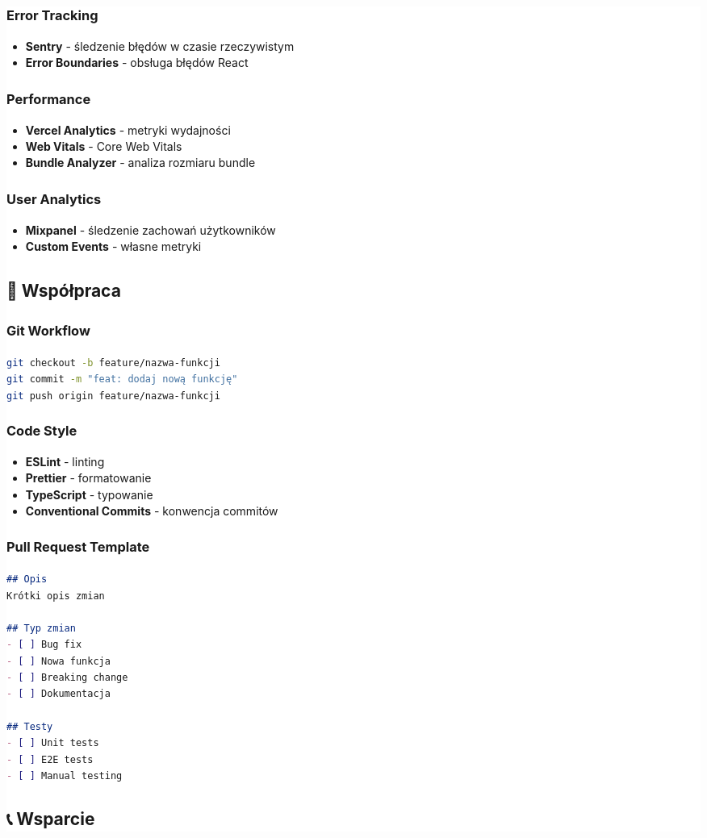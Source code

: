 ### Error Tracking

- **Sentry** - śledzenie błędów w czasie rzeczywistym
- **Error Boundaries** - obsługa błędów React

### Performance

- **Vercel Analytics** - metryki wydajności
- **Web Vitals** - Core Web Vitals
- **Bundle Analyzer** - analiza rozmiaru bundle

### User Analytics

- **Mixpanel** - śledzenie zachowań użytkowników
- **Custom Events** - własne metryki

## 🤝 Współpraca

### Git Workflow

```bash
git checkout -b feature/nazwa-funkcji
git commit -m "feat: dodaj nową funkcję"
git push origin feature/nazwa-funkcji
```

### Code Style

- **ESLint** - linting
- **Prettier** - formatowanie
- **TypeScript** - typowanie
- **Conventional Commits** - konwencja commitów

### Pull Request Template

```markdown
## Opis
Krótki opis zmian

## Typ zmian
- [ ] Bug fix
- [ ] Nowa funkcja
- [ ] Breaking change
- [ ] Dokumentacja

## Testy
- [ ] Unit tests
- [ ] E2E tests
- [ ] Manual testing
```

## 📞 Wsparcie
